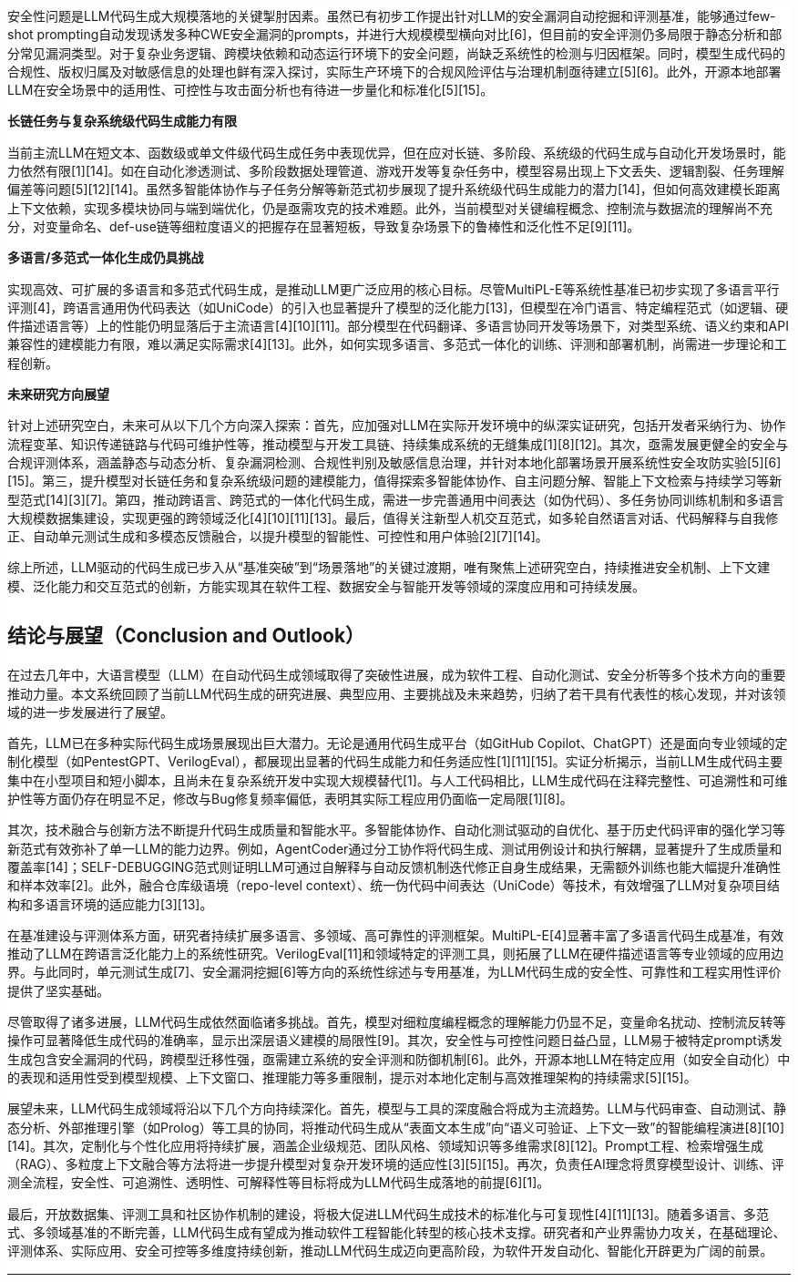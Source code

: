 安全性问题是LLM代码生成大规模落地的关键掣肘因素。虽然已有初步工作提出针对LLM的安全漏洞自动挖掘和评测基准，能够通过few-shot prompting自动发现诱发多种CWE安全漏洞的prompts，并进行大规模模型横向对比[6]，但目前的安全评测仍多局限于静态分析和部分常见漏洞类型。对于复杂业务逻辑、跨模块依赖和动态运行环境下的安全问题，尚缺乏系统性的检测与归因框架。同时，模型生成代码的合规性、版权归属及对敏感信息的处理也鲜有深入探讨，实际生产环境下的合规风险评估与治理机制亟待建立[5][6]。此外，开源本地部署LLM在安全场景中的适用性、可控性与攻击面分析也有待进一步量化和标准化[5][15]。

**长链任务与复杂系统级代码生成能力有限**

当前主流LLM在短文本、函数级或单文件级代码生成任务中表现优异，但在应对长链、多阶段、系统级的代码生成与自动化开发场景时，能力依然有限[1][14]。如在自动化渗透测试、多阶段数据处理管道、游戏开发等复杂任务中，模型容易出现上下文丢失、逻辑割裂、任务理解偏差等问题[5][12][14]。虽然多智能体协作与子任务分解等新范式初步展现了提升系统级代码生成能力的潜力[14]，但如何高效建模长距离上下文依赖，实现多模块协同与端到端优化，仍是亟需攻克的技术难题。此外，当前模型对关键编程概念、控制流与数据流的理解尚不充分，对变量命名、def-use链等细粒度语义的把握存在显著短板，导致复杂场景下的鲁棒性和泛化性不足[9][11]。

**多语言/多范式一体化生成仍具挑战**

实现高效、可扩展的多语言和多范式代码生成，是推动LLM更广泛应用的核心目标。尽管MultiPL-E等系统性基准已初步实现了多语言平行评测[4]，跨语言通用伪代码表达（如UniCode）的引入也显著提升了模型的泛化能力[13]，但模型在冷门语言、特定编程范式（如逻辑、硬件描述语言等）上的性能仍明显落后于主流语言[4][10][11]。部分模型在代码翻译、多语言协同开发等场景下，对类型系统、语义约束和API兼容性的建模能力有限，难以满足实际需求[4][13]。此外，如何实现多语言、多范式一体化的训练、评测和部署机制，尚需进一步理论和工程创新。

**未来研究方向展望**

针对上述研究空白，未来可从以下几个方向深入探索：首先，应加强对LLM在实际开发环境中的纵深实证研究，包括开发者采纳行为、协作流程变革、知识传递链路与代码可维护性等，推动模型与开发工具链、持续集成系统的无缝集成[1][8][12]。其次，亟需发展更健全的安全与合规评测体系，涵盖静态与动态分析、复杂漏洞检测、合规性判别及敏感信息治理，并针对本地化部署场景开展系统性安全攻防实验[5][6][15]。第三，提升模型对长链任务和复杂系统级问题的建模能力，值得探索多智能体协作、自主问题分解、智能上下文检索与持续学习等新型范式[14][3][7]。第四，推动跨语言、跨范式的一体化代码生成，需进一步完善通用中间表达（如伪代码）、多任务协同训练机制和多语言大规模数据集建设，实现更强的跨领域泛化[4][10][11][13]。最后，值得关注新型人机交互范式，如多轮自然语言对话、代码解释与自我修正、自动单元测试生成和多模态反馈融合，以提升模型的智能性、可控性和用户体验[2][7][14]。

综上所述，LLM驱动的代码生成已步入从“基准突破”到“场景落地”的关键过渡期，唯有聚焦上述研究空白，持续推进安全机制、上下文建模、泛化能力和交互范式的创新，方能实现其在软件工程、数据安全与智能开发等领域的深度应用和可持续发展。
## 结论与展望（Conclusion and Outlook）

在过去几年中，大语言模型（LLM）在自动代码生成领域取得了突破性进展，成为软件工程、自动化测试、安全分析等多个技术方向的重要推动力量。本文系统回顾了当前LLM代码生成的研究进展、典型应用、主要挑战及未来趋势，归纳了若干具有代表性的核心发现，并对该领域的进一步发展进行了展望。

首先，LLM已在多种实际代码生成场景展现出巨大潜力。无论是通用代码生成平台（如GitHub Copilot、ChatGPT）还是面向专业领域的定制化模型（如PentestGPT、VerilogEval），都展现出显著的代码生成能力和任务适应性[1][11][15]。实证分析揭示，当前LLM生成代码主要集中在小型项目和短小脚本，且尚未在复杂系统开发中实现大规模替代[1]。与人工代码相比，LLM生成代码在注释完整性、可追溯性和可维护性等方面仍存在明显不足，修改与Bug修复频率偏低，表明其实际工程应用仍面临一定局限[1][8]。

其次，技术融合与创新方法不断提升代码生成质量和智能水平。多智能体协作、自动化测试驱动的自优化、基于历史代码评审的强化学习等新范式有效弥补了单一LLM的能力边界。例如，AgentCoder通过分工协作将代码生成、测试用例设计和执行解耦，显著提升了生成质量和覆盖率[14]；SELF-DEBUGGING范式则证明LLM可通过自解释与自动反馈机制迭代修正自身生成结果，无需额外训练也能大幅提升准确性和样本效率[2]。此外，融合仓库级语境（repo-level context）、统一伪代码中间表达（UniCode）等技术，有效增强了LLM对复杂项目结构和多语言环境的适应能力[3][13]。

在基准建设与评测体系方面，研究者持续扩展多语言、多领域、高可靠性的评测框架。MultiPL-E[4]显著丰富了多语言代码生成基准，有效推动了LLM在跨语言泛化能力上的系统性研究。VerilogEval[11]和领域特定的评测工具，则拓展了LLM在硬件描述语言等专业领域的应用边界。与此同时，单元测试生成[7]、安全漏洞挖掘[6]等方向的系统性综述与专用基准，为LLM代码生成的安全性、可靠性和工程实用性评价提供了坚实基础。

尽管取得了诸多进展，LLM代码生成依然面临诸多挑战。首先，模型对细粒度编程概念的理解能力仍显不足，变量命名扰动、控制流反转等操作可显著降低生成代码的准确率，显示出深层语义建模的局限性[9]。其次，安全性与可控性问题日益凸显，LLM易于被特定prompt诱发生成包含安全漏洞的代码，跨模型迁移性强，亟需建立系统的安全评测和防御机制[6]。此外，开源本地LLM在特定应用（如安全自动化）中的表现和适用性受到模型规模、上下文窗口、推理能力等多重限制，提示对本地化定制与高效推理架构的持续需求[5][15]。

展望未来，LLM代码生成领域将沿以下几个方向持续深化。首先，模型与工具的深度融合将成为主流趋势。LLM与代码审查、自动测试、静态分析、外部推理引擎（如Prolog）等工具的协同，将推动代码生成从“表面文本生成”向“语义可验证、上下文一致”的智能编程演进[8][10][14]。其次，定制化与个性化应用将持续扩展，涵盖企业级规范、团队风格、领域知识等多维需求[8][12]。Prompt工程、检索增强生成（RAG）、多粒度上下文融合等方法将进一步提升模型对复杂开发环境的适应性[3][5][15]。再次，负责任AI理念将贯穿模型设计、训练、评测全流程，安全性、可追溯性、透明性、可解释性等目标将成为LLM代码生成落地的前提[6][1]。

最后，开放数据集、评测工具和社区协作机制的建设，将极大促进LLM代码生成技术的标准化与可复现性[4][11][13]。随着多语言、多范式、多领域基准的不断完善，LLM代码生成有望成为推动软件工程智能化转型的核心技术支撑。研究者和产业界需协力攻关，在基础理论、评测体系、实际应用、安全可控等多维度持续创新，推动LLM代码生成迈向更高阶段，为软件开发自动化、智能化开辟更为广阔的前景。

---